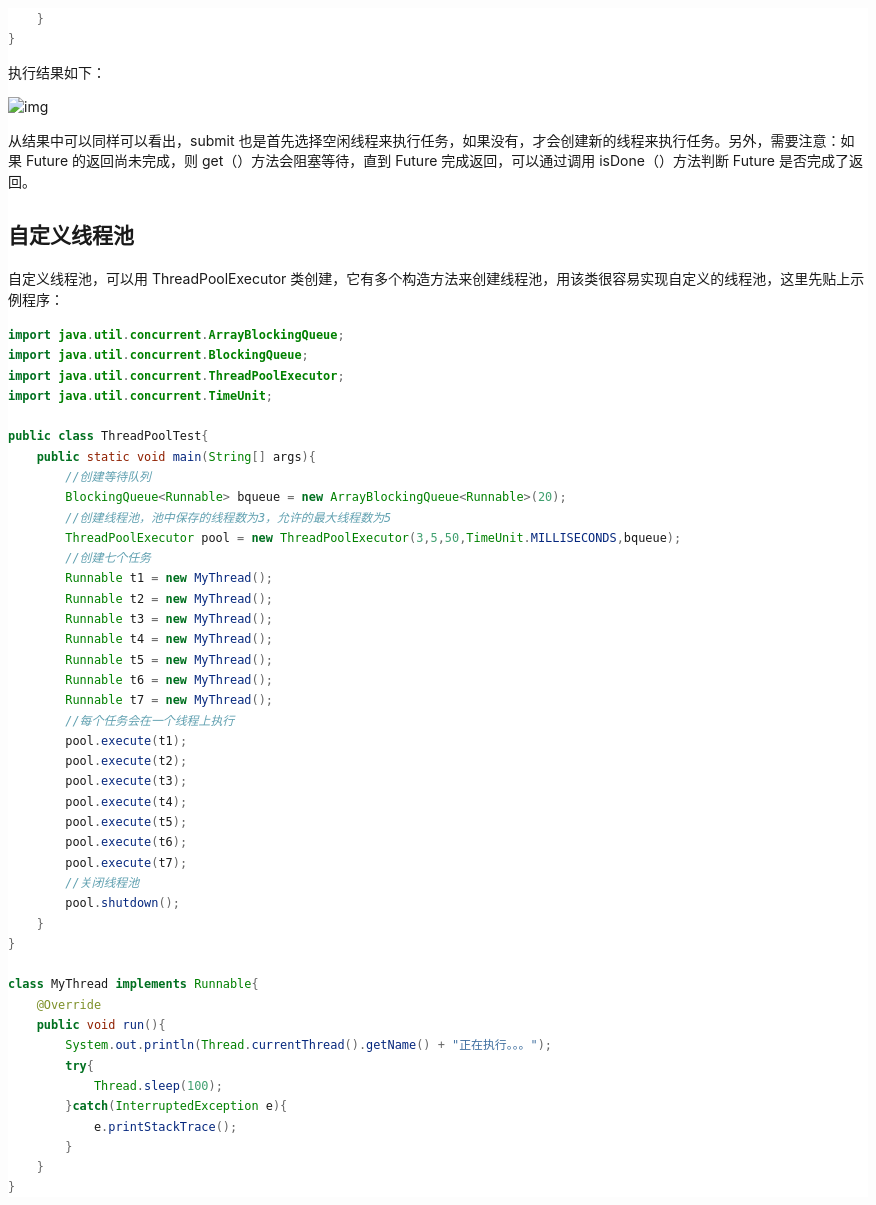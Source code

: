 ```java
    }   
}  
```

执行结果如下：

![img](http://wiki.jikexueyuan.com/project/java-concurrency/images/executor1.jpg)

从结果中可以同样可以看出，submit 也是首先选择空闲线程来执行任务，如果没有，才会创建新的线程来执行任务。另外，需要注意：如果 Future 的返回尚未完成，则 get（）方法会阻塞等待，直到 Future 完成返回，可以通过调用 isDone（）方法判断 Future 是否完成了返回。

## 自定义线程池

自定义线程池，可以用 ThreadPoolExecutor 类创建，它有多个构造方法来创建线程池，用该类很容易实现自定义的线程池，这里先贴上示例程序：

```java
import java.util.concurrent.ArrayBlockingQueue;   
import java.util.concurrent.BlockingQueue;   
import java.util.concurrent.ThreadPoolExecutor;   
import java.util.concurrent.TimeUnit;   

public class ThreadPoolTest{   
    public static void main(String[] args){   
        //创建等待队列   
        BlockingQueue<Runnable> bqueue = new ArrayBlockingQueue<Runnable>(20);   
        //创建线程池，池中保存的线程数为3，允许的最大线程数为5  
        ThreadPoolExecutor pool = new ThreadPoolExecutor(3,5,50,TimeUnit.MILLISECONDS,bqueue);   
        //创建七个任务   
        Runnable t1 = new MyThread();   
        Runnable t2 = new MyThread();   
        Runnable t3 = new MyThread();   
        Runnable t4 = new MyThread();   
        Runnable t5 = new MyThread();   
        Runnable t6 = new MyThread();   
        Runnable t7 = new MyThread();   
        //每个任务会在一个线程上执行  
        pool.execute(t1);   
        pool.execute(t2);   
        pool.execute(t3);   
        pool.execute(t4);   
        pool.execute(t5);   
        pool.execute(t6);   
        pool.execute(t7);   
        //关闭线程池   
        pool.shutdown();   
    }   
}   

class MyThread implements Runnable{   
    @Override   
    public void run(){   
        System.out.println(Thread.currentThread().getName() + "正在执行。。。");   
        try{   
            Thread.sleep(100);   
        }catch(InterruptedException e){   
            e.printStackTrace();   
        }   
    }   
}  
```
